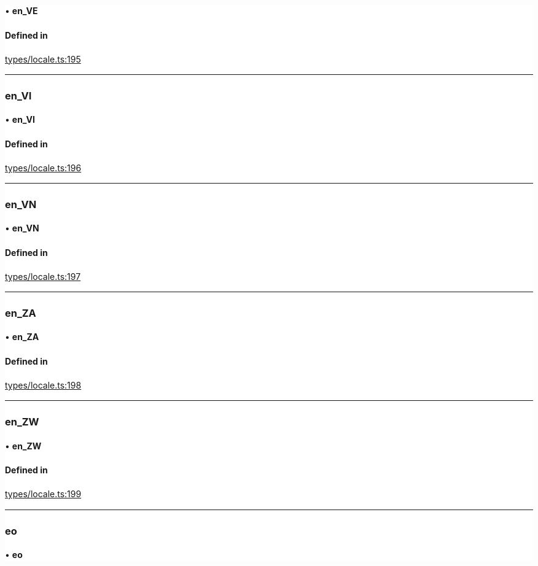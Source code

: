 • **en\_VE**

#### Defined in

[types/locale.ts:195](https://github.com/abschill/html-chunk-loader/blob/0db52a1/src/types/locale.ts#L195)

___

### en\_VI

• **en\_VI**

#### Defined in

[types/locale.ts:196](https://github.com/abschill/html-chunk-loader/blob/0db52a1/src/types/locale.ts#L196)

___

### en\_VN

• **en\_VN**

#### Defined in

[types/locale.ts:197](https://github.com/abschill/html-chunk-loader/blob/0db52a1/src/types/locale.ts#L197)

___

### en\_ZA

• **en\_ZA**

#### Defined in

[types/locale.ts:198](https://github.com/abschill/html-chunk-loader/blob/0db52a1/src/types/locale.ts#L198)

___

### en\_ZW

• **en\_ZW**

#### Defined in

[types/locale.ts:199](https://github.com/abschill/html-chunk-loader/blob/0db52a1/src/types/locale.ts#L199)

___

### eo

• **eo**
